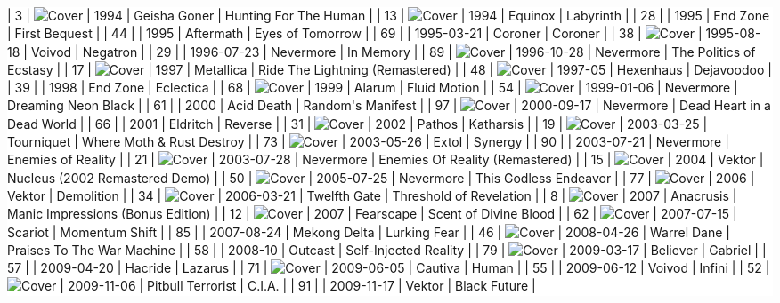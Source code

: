 | 3 | ![Cover](https://i.discogs.com/DDwzxQj4J_eU5GC-52_IE9mkPc9tBRW7jaT5NMepzoU/rs:fit/g:sm/q:40/h:150/w:150/czM6Ly9kaXNjb2dz/LWRhdGFiYXNlLWlt/YWdlcy9SLTMwOTg2/NTAtMTMxNTY3OTM2/NC5qcGVn.jpeg) | 1994 | Geisha Goner | Hunting For The Human |
| 13 | ![Cover](https://i.discogs.com/cVprUAHPPADuCGBqomQOuv1hKIaaozi1u9pa5cDRG0k/rs:fit/g:sm/q:40/h:150/w:150/czM6Ly9kaXNjb2dz/LWRhdGFiYXNlLWlt/YWdlcy9SLTE5MDM0/MzktMTQwODIxMDc1/MC04ODg2LmpwZWc.jpeg) | 1994 | Equinox | Labyrinth |
| 28 |  | 1995 | End Zone | First Bequest |
| 44 |  | 1995 | Aftermath | Eyes of Tomorrow |
| 69 |  | 1995-03-21 | Coroner | Coroner |
| 38 | ![Cover](https://i.discogs.com/hTfg0uY41TakjMGfWpDvRyQsFJoeYlsxFG5hon5DCQQ/rs:fit/g:sm/q:40/h:150/w:150/czM6Ly9kaXNjb2dz/LWRhdGFiYXNlLWlt/YWdlcy9SLTE5MTI4/MDktMTQ5OTMyMTQ5/MS01MjI1LmpwZWc.jpeg) | 1995-08-18 | Voivod | Negatron |
| 29 |  | 1996-07-23 | Nevermore | In Memory |
| 89 | ![Cover](https://lastfm.freetls.fastly.net/i/u/34s/68fec80d235b411eb0d10d26058b769a.png) | 1996-10-28 | Nevermore | The Politics of Ecstasy |
| 17 | ![Cover](https://lastfm.freetls.fastly.net/i/u/34s/b86a83c986652cc9f7720d394d9f9779.png) | 1997 | Metallica | Ride The Lightning (Remastered) |
| 48 | ![Cover](https://i.discogs.com/Howjex3g4iMBTQfb6rMVksVD4xlO5GI0j4H43UCwj8E/rs:fit/g:sm/q:40/h:150/w:150/czM6Ly9kaXNjb2dz/LWRhdGFiYXNlLWlt/YWdlcy9SLTE4MDQ0/OTMtMTUzMjYyNjc5/MC02MjM5LmpwZWc.jpeg) | 1997-05 | Hexenhaus | Dejavoodoo |
| 39 |  | 1998 | End Zone | Eclectica |
| 68 | ![Cover](https://i.discogs.com/n61lQF5QNm8gqILQAmspkdquP4TNbTZzEFP_gEox_GA/rs:fit/g:sm/q:40/h:150/w:150/czM6Ly9kaXNjb2dz/LWRhdGFiYXNlLWlt/YWdlcy9SLTEyMDE2/MDAtMTQ2NjYxMTE1/Ny01MzkxLmpwZWc.jpeg) | 1999 | Alarum | Fluid Motion |
| 54 | ![Cover](https://lastfm.freetls.fastly.net/i/u/34s/9b33190740709dd7421056ea1db7a8a7.png) | 1999-01-06 | Nevermore | Dreaming Neon Black |
| 61 |  | 2000 | Acid Death | Random&#39;s Manifest |
| 97 | ![Cover](https://lastfm.freetls.fastly.net/i/u/34s/15d1ea02f7d03a43c0a721c75e219669.png) | 2000-09-17 | Nevermore | Dead Heart in a Dead World |
| 66 |  | 2001 | Eldritch | Reverse |
| 31 | ![Cover](https://lastfm.freetls.fastly.net/i/u/34s/c5bc83ca40337f4d34200c83a8cc9f68.png) | 2002 | Pathos | Katharsis |
| 19 | ![Cover](https://i.discogs.com/ADX7z6qHUpjVaf4AbTGHOm6xf8HBzZFfUmSv3kDAOkM/rs:fit/g:sm/q:40/h:150/w:150/czM6Ly9kaXNjb2dz/LWRhdGFiYXNlLWlt/YWdlcy9SLTExNjU5/MTItMTYxNTQ5OTMx/MS00MjcxLmpwZWc.jpeg) | 2003-03-25 | Tourniquet | Where Moth &amp; Rust Destroy |
| 73 | ![Cover](https://i.discogs.com/ArhvRs_enrmx2hmGJD5hZzZqV1RqO2m3QfDoPxIzWJo/rs:fit/g:sm/q:40/h:150/w:150/czM6Ly9kaXNjb2dz/LWRhdGFiYXNlLWlt/YWdlcy9SLTg2MDcx/My0xNjQyNjQ5MjA1/LTY0ODguanBlZw.jpeg) | 2003-05-26 | Extol | Synergy |
| 90 |  | 2003-07-21 | Nevermore | Enemies of Reality |
| 21 | ![Cover](https://i.discogs.com/tC3-X8LhSvKeYI5_cfDk7CDxhZwEZTeJ_3b4TVm-95I/rs:fit/g:sm/q:40/h:150/w:150/czM6Ly9kaXNjb2dz/LWRhdGFiYXNlLWlt/YWdlcy9SLTM4NDgx/OC0xNjExNDQ2Njk5/LTg5OTIuanBlZw.jpeg) | 2003-07-28 | Nevermore | Enemies Of Reality (Remastered) |
| 15 | ![Cover](https://i.discogs.com/TjYlnnOYqAVyfROfoTN7DScX5McaMB2twgItUNdec0g/rs:fit/g:sm/q:40/h:150/w:150/czM6Ly9kaXNjb2dz/LWRhdGFiYXNlLWlt/YWdlcy9SLTk1OTM3/MDYtMTQ4MzM1Mzkw/Ni0yNDUyLmpwZWc.jpeg) | 2004 | Vektor | Nucleus (2002 Remastered Demo) |
| 50 | ![Cover](https://lastfm.freetls.fastly.net/i/u/34s/96ba62d82a174380ac900aabc15c037f.png) | 2005-07-25 | Nevermore | This Godless Endeavor |
| 77 | ![Cover](https://i.discogs.com/H1p-duREOYYba30gdG9DrlMMFLIB8y_e6ycUY_A3Fo0/rs:fit/g:sm/q:40/h:150/w:150/czM6Ly9kaXNjb2dz/LWRhdGFiYXNlLWlt/YWdlcy9SLTM1Nzcy/MzAtMTUwNTgxOTA3/NS0xNDA5LmpwZWc.jpeg) | 2006 | Vektor | Demolition |
| 34 | ![Cover](https://i.discogs.com/yuZT9zDlZ30tskroeBdMWayM6lnzMQIsBom5SmfIOvw/rs:fit/g:sm/q:40/h:150/w:150/czM6Ly9kaXNjb2dz/LWRhdGFiYXNlLWlt/YWdlcy9SLTM0NTM5/NTYtMTMzMDk4MDAz/MC5qcGVn.jpeg) | 2006-03-21 | Twelfth Gate | Threshold of Revelation |
| 8 | ![Cover](https://i.discogs.com/c5eHByb0AbcORQb7KOwsexipALP0z-WR1hfclYtWOMg/rs:fit/g:sm/q:40/h:150/w:150/czM6Ly9kaXNjb2dz/LWRhdGFiYXNlLWlt/YWdlcy9SLTE3NjE2/NzYtMTU2MTM3NDA4/MS01NzM0LmpwZWc.jpeg) | 2007 | Anacrusis | Manic Impressions (Bonus Edition) |
| 12 | ![Cover](https://i.discogs.com/o3407HclVGigPceeeNmp57vSGlEYuGDHVvlmoHHDE3M/rs:fit/g:sm/q:40/h:150/w:150/czM6Ly9kaXNjb2dz/LWRhdGFiYXNlLWlt/YWdlcy9SLTE1Mzcx/MDYtMTIyNjg0OTQ0/Ny5qcGVn.jpeg) | 2007 | Fearscape | Scent of Divine Blood |
| 62 | ![Cover](https://i.discogs.com/jqVlajhGcNBhp8tfc4Pt9Ak5ILLJrah79eTpzDPbysk/rs:fit/g:sm/q:40/h:150/w:150/czM6Ly9kaXNjb2dz/LWRhdGFiYXNlLWlt/YWdlcy9SLTMxOTAw/MzgtMTMxOTc2MzU3/OS5qcGVn.jpeg) | 2007-07-15 | Scariot | Momentum Shift |
| 85 |  | 2007-08-24 | Mekong Delta | Lurking Fear |
| 46 | ![Cover](https://lastfm.freetls.fastly.net/i/u/34s/9e45a57085ef4443c43d39f0e3be251f.png) | 2008-04-26 | Warrel Dane | Praises To The War Machine |
| 58 |  | 2008-10 | Outcast | Self-Injected Reality |
| 79 | ![Cover](https://i.discogs.com/zPBhLLAdoO9xR6v66yZLW2r7keVtg7aEUhyG-NslsxQ/rs:fit/g:sm/q:40/h:150/w:150/czM6Ly9kaXNjb2dz/LWRhdGFiYXNlLWlt/YWdlcy9SLTIxMjU4/OTEtMTI2NTQ0Nzcx/NC5qcGVn.jpeg) | 2009-03-17 | Believer | Gabriel |
| 57 |  | 2009-04-20 | Hacride | Lazarus |
| 71 | ![Cover](https://lastfm.freetls.fastly.net/i/u/34s/863118e91ab76fc8b00978f1f126e06d.png) | 2009-06-05 | Cautiva | Human |
| 55 |  | 2009-06-12 | Voivod | Infini |
| 52 | ![Cover](https://i.discogs.com/c9rCY_WQyHcaIuzBrDfSIjX1qVkGoErU4APwWiJXKTY/rs:fit/g:sm/q:40/h:150/w:150/czM6Ly9kaXNjb2dz/LWRhdGFiYXNlLWlt/YWdlcy9SLTM1Njg2/ODktMTMzNTYzMzA0/Mi5qcGVn.jpeg) | 2009-11-06 | Pitbull Terrorist | C.I.A. |
| 91 |  | 2009-11-17 | Vektor | Black Future |